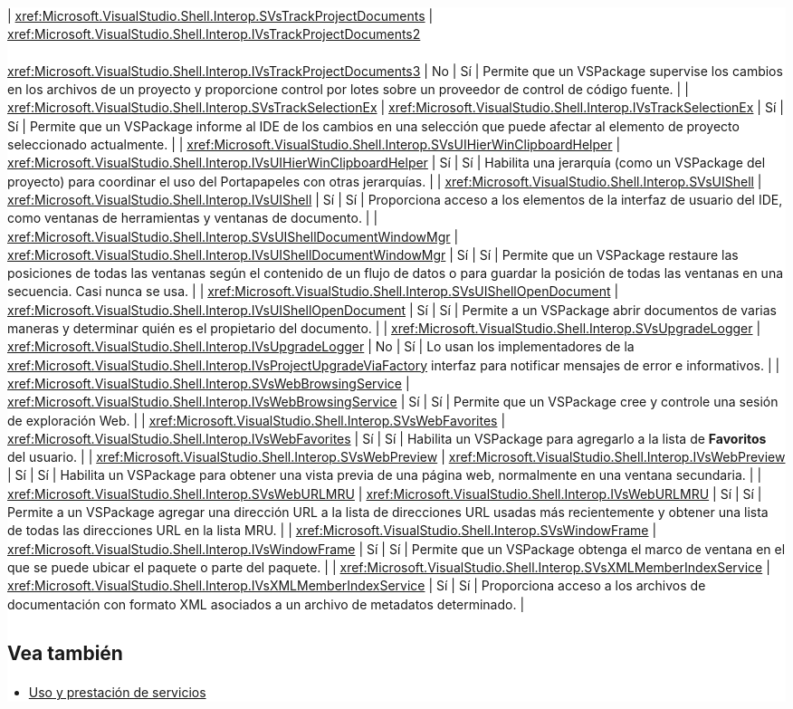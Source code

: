 | <xref:Microsoft.VisualStudio.Shell.Interop.SVsTrackProjectDocuments> | <xref:Microsoft.VisualStudio.Shell.Interop.IVsTrackProjectDocuments2><br /><br /> <xref:Microsoft.VisualStudio.Shell.Interop.IVsTrackProjectDocuments3> | No | Sí | Permite que un VSPackage supervise los cambios en los archivos de un proyecto y proporcione control por lotes sobre un proveedor de control de código fuente. |
| <xref:Microsoft.VisualStudio.Shell.Interop.SVsTrackSelectionEx> | <xref:Microsoft.VisualStudio.Shell.Interop.IVsTrackSelectionEx> | Sí | Sí | Permite que un VSPackage informe al IDE de los cambios en una selección que puede afectar al elemento de proyecto seleccionado actualmente. |
| <xref:Microsoft.VisualStudio.Shell.Interop.SVsUIHierWinClipboardHelper> | <xref:Microsoft.VisualStudio.Shell.Interop.IVsUIHierWinClipboardHelper> | Sí | Sí | Habilita una jerarquía (como un VSPackage del proyecto) para coordinar el uso del Portapapeles con otras jerarquías. |
| <xref:Microsoft.VisualStudio.Shell.Interop.SVsUIShell> | <xref:Microsoft.VisualStudio.Shell.Interop.IVsUIShell> | Sí | Sí | Proporciona acceso a los elementos de la interfaz de usuario del IDE, como ventanas de herramientas y ventanas de documento. |
| <xref:Microsoft.VisualStudio.Shell.Interop.SVsUIShellDocumentWindowMgr> | <xref:Microsoft.VisualStudio.Shell.Interop.IVsUIShellDocumentWindowMgr> | Sí | Sí | Permite que un VSPackage restaure las posiciones de todas las ventanas según el contenido de un flujo de datos o para guardar la posición de todas las ventanas en una secuencia. Casi nunca se usa. |
| <xref:Microsoft.VisualStudio.Shell.Interop.SVsUIShellOpenDocument> | <xref:Microsoft.VisualStudio.Shell.Interop.IVsUIShellOpenDocument> | Sí | Sí | Permite a un VSPackage abrir documentos de varias maneras y determinar quién es el propietario del documento. |
| <xref:Microsoft.VisualStudio.Shell.Interop.SVsUpgradeLogger> | <xref:Microsoft.VisualStudio.Shell.Interop.IVsUpgradeLogger> | No | Sí | Lo usan los implementadores de la <xref:Microsoft.VisualStudio.Shell.Interop.IVsProjectUpgradeViaFactory> interfaz para notificar mensajes de error e informativos. |
| <xref:Microsoft.VisualStudio.Shell.Interop.SVsWebBrowsingService> | <xref:Microsoft.VisualStudio.Shell.Interop.IVsWebBrowsingService> | Sí | Sí | Permite que un VSPackage cree y controle una sesión de exploración Web. |
| <xref:Microsoft.VisualStudio.Shell.Interop.SVsWebFavorites> | <xref:Microsoft.VisualStudio.Shell.Interop.IVsWebFavorites> | Sí | Sí | Habilita un VSPackage para agregarlo a la lista de **Favoritos** del usuario. |
| <xref:Microsoft.VisualStudio.Shell.Interop.SVsWebPreview> | <xref:Microsoft.VisualStudio.Shell.Interop.IVsWebPreview> | Sí | Sí | Habilita un VSPackage para obtener una vista previa de una página web, normalmente en una ventana secundaria. |
| <xref:Microsoft.VisualStudio.Shell.Interop.SVsWebURLMRU> | <xref:Microsoft.VisualStudio.Shell.Interop.IVsWebURLMRU> | Sí | Sí | Permite a un VSPackage agregar una dirección URL a la lista de direcciones URL usadas más recientemente y obtener una lista de todas las direcciones URL en la lista MRU. |
| <xref:Microsoft.VisualStudio.Shell.Interop.SVsWindowFrame> | <xref:Microsoft.VisualStudio.Shell.Interop.IVsWindowFrame> | Sí | Sí | Permite que un VSPackage obtenga el marco de ventana en el que se puede ubicar el paquete o parte del paquete. |
| <xref:Microsoft.VisualStudio.Shell.Interop.SVsXMLMemberIndexService> | <xref:Microsoft.VisualStudio.Shell.Interop.IVsXMLMemberIndexService> | Sí | Sí | Proporciona acceso a los archivos de documentación con formato XML asociados a un archivo de metadatos determinado. |

## <a name="see-also"></a>Vea también

- [Uso y prestación de servicios](../../extensibility/using-and-providing-services.md)
